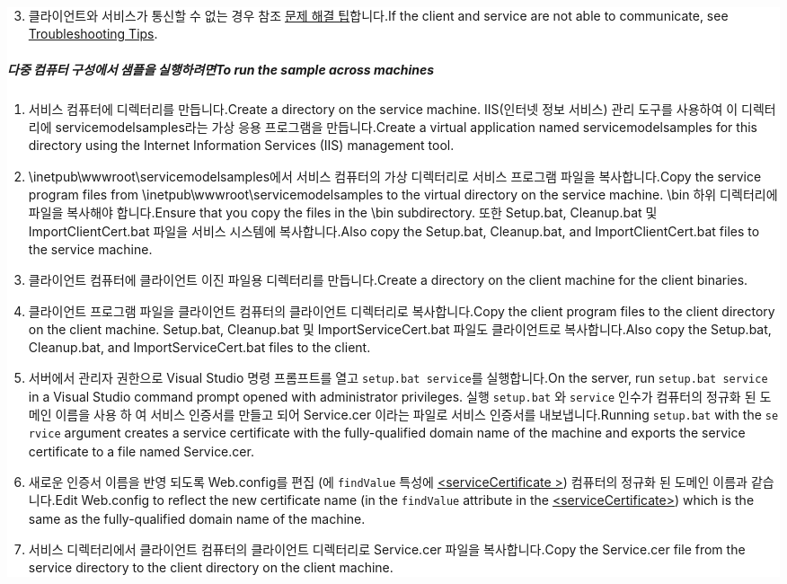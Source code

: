 3.  <span data-ttu-id="cf444-179">클라이언트와 서비스가 통신할 수 없는 경우 참조 [문제 해결 팁](http://msdn.microsoft.com/library/8787c877-5e96-42da-8214-fa737a38f10b)합니다.</span><span class="sxs-lookup"><span data-stu-id="cf444-179">If the client and service are not able to communicate, see [Troubleshooting Tips](http://msdn.microsoft.com/library/8787c877-5e96-42da-8214-fa737a38f10b).</span></span>  
  
##### <a name="to-run-the-sample-across-machines"></a><span data-ttu-id="cf444-180">다중 컴퓨터 구성에서 샘플을 실행하려면</span><span class="sxs-lookup"><span data-stu-id="cf444-180">To run the sample across machines</span></span>  
  
1.  <span data-ttu-id="cf444-181">서비스 컴퓨터에 디렉터리를 만듭니다.</span><span class="sxs-lookup"><span data-stu-id="cf444-181">Create a directory on the service machine.</span></span> <span data-ttu-id="cf444-182">IIS(인터넷 정보 서비스) 관리 도구를 사용하여 이 디렉터리에 servicemodelsamples라는 가상 응용 프로그램을 만듭니다.</span><span class="sxs-lookup"><span data-stu-id="cf444-182">Create a virtual application named servicemodelsamples for this directory using the Internet Information Services (IIS) management tool.</span></span>  
  
2.  <span data-ttu-id="cf444-183">\inetpub\wwwroot\servicemodelsamples에서 서비스 컴퓨터의 가상 디렉터리로 서비스 프로그램 파일을 복사합니다.</span><span class="sxs-lookup"><span data-stu-id="cf444-183">Copy the service program files from \inetpub\wwwroot\servicemodelsamples to the virtual directory on the service machine.</span></span> <span data-ttu-id="cf444-184">\bin 하위 디렉터리에 파일을 복사해야 합니다.</span><span class="sxs-lookup"><span data-stu-id="cf444-184">Ensure that you copy the files in the \bin subdirectory.</span></span> <span data-ttu-id="cf444-185">또한 Setup.bat, Cleanup.bat 및 ImportClientCert.bat 파일을 서비스 시스템에 복사합니다.</span><span class="sxs-lookup"><span data-stu-id="cf444-185">Also copy the Setup.bat, Cleanup.bat, and ImportClientCert.bat files to the service machine.</span></span>  
  
3.  <span data-ttu-id="cf444-186">클라이언트 컴퓨터에 클라이언트 이진 파일용 디렉터리를 만듭니다.</span><span class="sxs-lookup"><span data-stu-id="cf444-186">Create a directory on the client machine for the client binaries.</span></span>  
  
4.  <span data-ttu-id="cf444-187">클라이언트 프로그램 파일을 클라이언트 컴퓨터의 클라이언트 디렉터리로 복사합니다.</span><span class="sxs-lookup"><span data-stu-id="cf444-187">Copy the client program files to the client directory on the client machine.</span></span> <span data-ttu-id="cf444-188">Setup.bat, Cleanup.bat 및 ImportServiceCert.bat 파일도 클라이언트로 복사합니다.</span><span class="sxs-lookup"><span data-stu-id="cf444-188">Also copy the Setup.bat, Cleanup.bat, and ImportServiceCert.bat files to the client.</span></span>  
  
5.  <span data-ttu-id="cf444-189">서버에서 관리자 권한으로 Visual Studio 명령 프롬프트를 열고 `setup.bat service`를 실행합니다.</span><span class="sxs-lookup"><span data-stu-id="cf444-189">On the server, run `setup.bat service` in a Visual Studio command prompt opened with administrator privileges.</span></span> <span data-ttu-id="cf444-190">실행 `setup.bat` 와 `service` 인수가 컴퓨터의 정규화 된 도메인 이름을 사용 하 여 서비스 인증서를 만들고 되어 Service.cer 이라는 파일로 서비스 인증서를 내보냅니다.</span><span class="sxs-lookup"><span data-stu-id="cf444-190">Running `setup.bat` with the `service` argument creates a service certificate with the fully-qualified domain name of the machine and exports the service certificate to a file named Service.cer.</span></span>  
  
6.  <span data-ttu-id="cf444-191">새로운 인증서 이름을 반영 되도록 Web.config를 편집 (에 `findValue` 특성에 [ \<serviceCertificate >](../../../../docs/framework/configure-apps/file-schema/wcf/servicecertificate-of-servicecredentials.md)) 컴퓨터의 정규화 된 도메인 이름과 같습니다.</span><span class="sxs-lookup"><span data-stu-id="cf444-191">Edit Web.config to reflect the new certificate name (in the `findValue` attribute in the [\<serviceCertificate>](../../../../docs/framework/configure-apps/file-schema/wcf/servicecertificate-of-servicecredentials.md)) which is the same as the fully-qualified domain name of the machine.</span></span>  
  
7.  <span data-ttu-id="cf444-192">서비스 디렉터리에서 클라이언트 컴퓨터의 클라이언트 디렉터리로 Service.cer 파일을 복사합니다.</span><span class="sxs-lookup"><span data-stu-id="cf444-192">Copy the Service.cer file from the service directory to the client directory on the client machine.</span></span>  
  